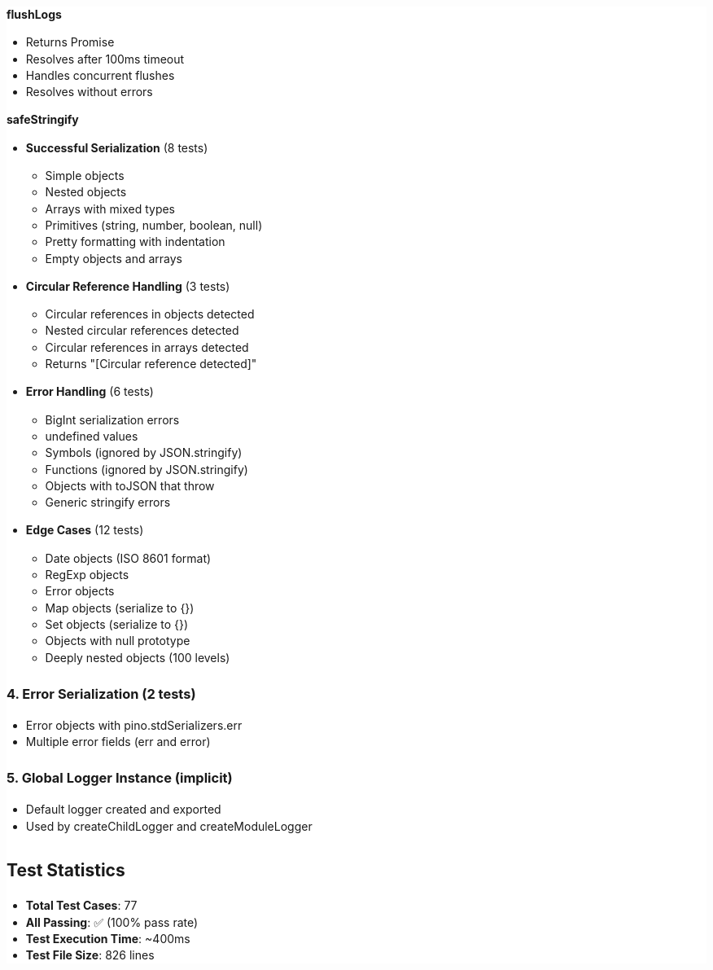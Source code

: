 **flushLogs**

- Returns Promise
- Resolves after 100ms timeout
- Handles concurrent flushes
- Resolves without errors

**safeStringify**

- **Successful Serialization** (8 tests)
  - Simple objects
  - Nested objects
  - Arrays with mixed types
  - Primitives (string, number, boolean, null)
  - Pretty formatting with indentation
  - Empty objects and arrays

- **Circular Reference Handling** (3 tests)
  - Circular references in objects detected
  - Nested circular references detected
  - Circular references in arrays detected
  - Returns "[Circular reference detected]"

- **Error Handling** (6 tests)
  - BigInt serialization errors
  - undefined values
  - Symbols (ignored by JSON.stringify)
  - Functions (ignored by JSON.stringify)
  - Objects with toJSON that throw
  - Generic stringify errors

- **Edge Cases** (12 tests)
  - Date objects (ISO 8601 format)
  - RegExp objects
  - Error objects
  - Map objects (serialize to {})
  - Set objects (serialize to {})
  - Objects with null prototype
  - Deeply nested objects (100 levels)

### 4. Error Serialization (2 tests)

- Error objects with pino.stdSerializers.err
- Multiple error fields (err and error)

### 5. Global Logger Instance (implicit)

- Default logger created and exported
- Used by createChildLogger and createModuleLogger

## Test Statistics

- **Total Test Cases**: 77
- **All Passing**: ✅ (100% pass rate)
- **Test Execution Time**: ~400ms
- **Test File Size**: 826 lines

